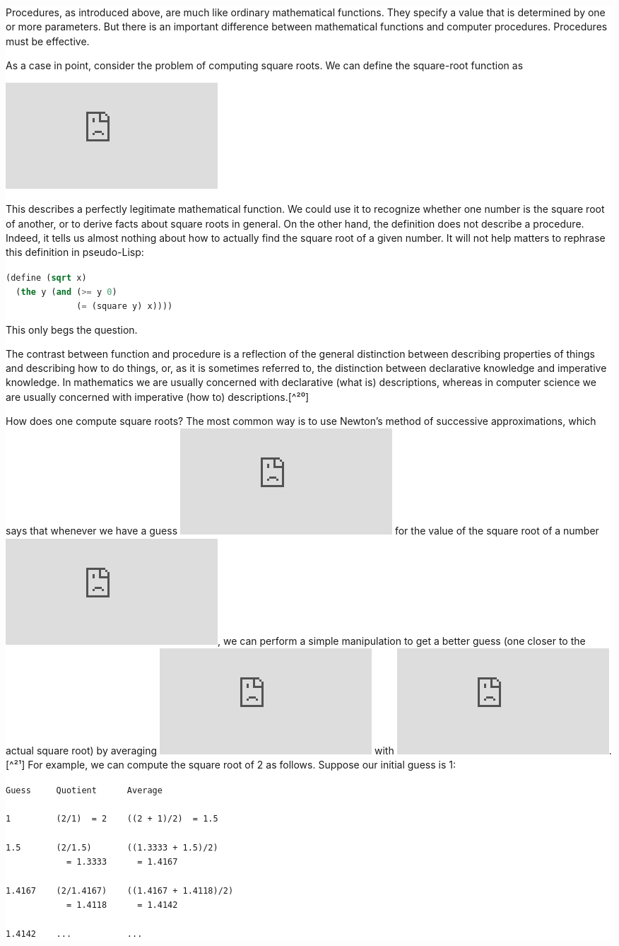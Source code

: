Procedures, as introduced above, are much like ordinary mathematical
functions. They specify a value that is determined by one or more
parameters. But there is an important difference between mathematical
functions and computer procedures. Procedures must be effective.

As a case in point, consider the problem of computing square roots. We
can define the square-root function as

![\sqrt{x};; = ;;{\text{the};; y};;\text{such\ that};;{y \geq 0};;{\text{and};; y^{2} = x.}](https://latex.codecogs.com/png.latex?%5Csqrt%7Bx%7D%5C%3B%5C%3B%20%3D%20%5C%3B%5C%3B%7B%5Ctext%7Bthe%7D%5C%3B%5C%3B%20y%7D%5C%3B%5C%3B%5Ctext%7Bsuch%5C%20that%7D%5C%3B%5C%3B%7By%20%5Cgeq%200%7D%5C%3B%5C%3B%7B%5Ctext%7Band%7D%5C%3B%5C%3B%20y%5E%7B2%7D%20%3D%20x.%7D "\\sqrt{x};; = ;;{\text{the};; y};;\text{such\ that};;{y \geq 0};;{\text{and};; y^{2} = x.}")

This describes a perfectly legitimate mathematical function. We could
use it to recognize whether one number is the square root of another, or
to derive facts about square roots in general. On the other hand, the
definition does not describe a procedure. Indeed, it tells us almost
nothing about how to actually find the square root of a given number. It
will not help matters to rephrase this definition in pseudo-Lisp:

```lisp
(define (sqrt x)
  (the y (and (>= y 0)
              (= (square y) x))))
```

This only begs the question.

The contrast between function and procedure is a reflection of the
general distinction between describing properties of things and
describing how to do things, or, as it is sometimes referred to, the
distinction between declarative knowledge and imperative knowledge. In
mathematics we are usually concerned with declarative (what is)
descriptions, whereas in computer science we are usually concerned with
imperative (how to) descriptions.[^²⁰]

How does one compute square roots? The most common way is to use
Newton’s method of successive approximations, which says that whenever
we have a guess ![y](https://latex.codecogs.com/png.latex?y "y") for the
value of the square root of a number
![x](https://latex.codecogs.com/png.latex?x "x"), we can perform a
simple manipulation to get a better guess (one closer to the actual
square root) by averaging
![y](https://latex.codecogs.com/png.latex?y "y") with
![x/y](https://latex.codecogs.com/png.latex?x%2Fy "x/y").[^²¹]
For example, we can compute the square root of 2 as follows. Suppose our
initial guess is 1:

```example
Guess     Quotient      Average

1         (2/1)  = 2    ((2 + 1)/2)  = 1.5

1.5       (2/1.5)       ((1.3333 + 1.5)/2)
            = 1.3333      = 1.4167

1.4167    (2/1.4167)    ((1.4167 + 1.4118)/2)
            = 1.4118      = 1.4142

1.4142    ...           ...
```
